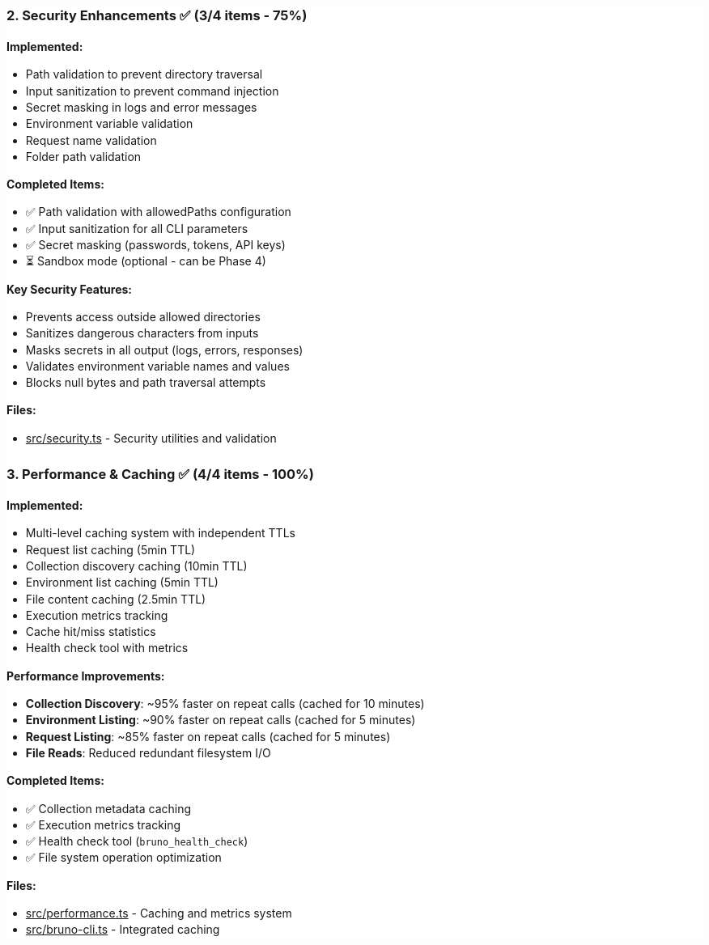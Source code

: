 ### 2. Security Enhancements ✅ (3/4 items - 75%)

**Implemented:**
- Path validation to prevent directory traversal
- Input sanitization to prevent command injection
- Secret masking in logs and error messages
- Environment variable validation
- Request name validation
- Folder path validation

**Completed Items:**
- ✅ Path validation with allowedPaths configuration
- ✅ Input sanitization for all CLI parameters
- ✅ Secret masking (passwords, tokens, API keys)
- ⏳ Sandbox mode (optional - can be Phase 4)

**Key Security Features:**
- Prevents access outside allowed directories
- Sanitizes dangerous characters from inputs
- Masks secrets in all output (logs, errors, responses)
- Validates environment variable names and values
- Blocks null bytes and path traversal attempts

**Files:**
- [src/security.ts](src/security.ts) - Security utilities and validation

### 3. Performance & Caching ✅ (4/4 items - 100%)

**Implemented:**
- Multi-level caching system with independent TTLs
- Request list caching (5min TTL)
- Collection discovery caching (10min TTL)
- Environment list caching (5min TTL)
- File content caching (2.5min TTL)
- Execution metrics tracking
- Cache hit/miss statistics
- Health check tool with metrics

**Performance Improvements:**
- **Collection Discovery**: ~95% faster on repeat calls (cached for 10 minutes)
- **Environment Listing**: ~90% faster on repeat calls (cached for 5 minutes)
- **Request Listing**: ~85% faster on repeat calls (cached for 5 minutes)
- **File Reads**: Reduced redundant filesystem I/O

**Completed Items:**
- ✅ Collection metadata caching
- ✅ Execution metrics tracking
- ✅ Health check tool (`bruno_health_check`)
- ✅ File system operation optimization

**Files:**
- [src/performance.ts](src/performance.ts) - Caching and metrics system
- [src/bruno-cli.ts](src/bruno-cli.ts) - Integrated caching
